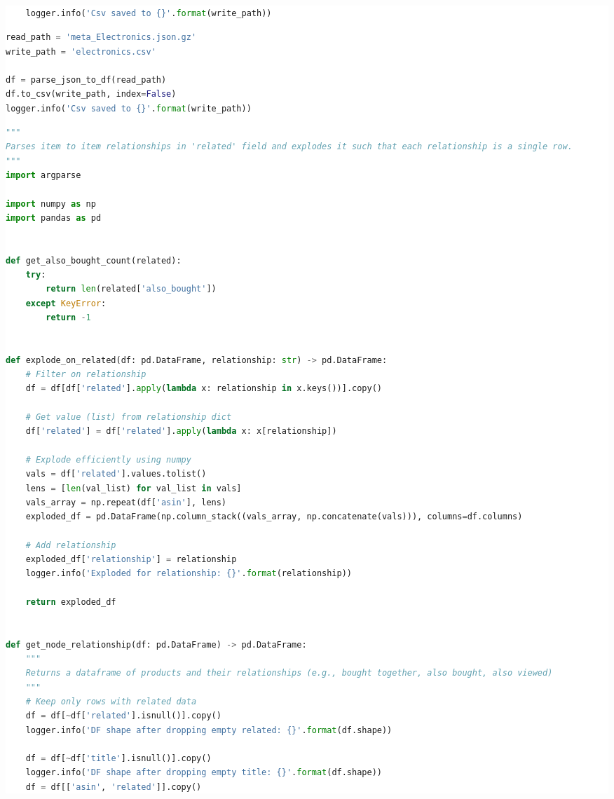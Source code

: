 ```python id="NsD_2NoxrgdT" executionInfo={"status": "ok", "timestamp": 1621260963156, "user_tz": -330, "elapsed": 1608, "user": {"displayName": "Sparsh Agarwal", "photoUrl": "", "userId": "13037694610922482904"}}
    logger.info('Csv saved to {}'.format(write_path))
```

```python id="esr-okAqrwaV"
read_path = 'meta_Electronics.json.gz'
write_path = 'electronics.csv'

df = parse_json_to_df(read_path)
df.to_csv(write_path, index=False)
logger.info('Csv saved to {}'.format(write_path))
```

```python id="iLJs0G_ssPvH" executionInfo={"status": "ok", "timestamp": 1621261352645, "user_tz": -330, "elapsed": 1832, "user": {"displayName": "Sparsh Agarwal", "photoUrl": "", "userId": "13037694610922482904"}}
"""
Parses item to item relationships in 'related' field and explodes it such that each relationship is a single row.
"""
import argparse

import numpy as np
import pandas as pd


def get_also_bought_count(related):
    try:
        return len(related['also_bought'])
    except KeyError:
        return -1


def explode_on_related(df: pd.DataFrame, relationship: str) -> pd.DataFrame:
    # Filter on relationship
    df = df[df['related'].apply(lambda x: relationship in x.keys())].copy()

    # Get value (list) from relationship dict
    df['related'] = df['related'].apply(lambda x: x[relationship])

    # Explode efficiently using numpy
    vals = df['related'].values.tolist()
    lens = [len(val_list) for val_list in vals]
    vals_array = np.repeat(df['asin'], lens)
    exploded_df = pd.DataFrame(np.column_stack((vals_array, np.concatenate(vals))), columns=df.columns)

    # Add relationship
    exploded_df['relationship'] = relationship
    logger.info('Exploded for relationship: {}'.format(relationship))

    return exploded_df


def get_node_relationship(df: pd.DataFrame) -> pd.DataFrame:
    """
    Returns a dataframe of products and their relationships (e.g., bought together, also bought, also viewed)
    """
    # Keep only rows with related data
    df = df[~df['related'].isnull()].copy()
    logger.info('DF shape after dropping empty related: {}'.format(df.shape))

    df = df[~df['title'].isnull()].copy()
    logger.info('DF shape after dropping empty title: {}'.format(df.shape))
    df = df[['asin', 'related']].copy()

```